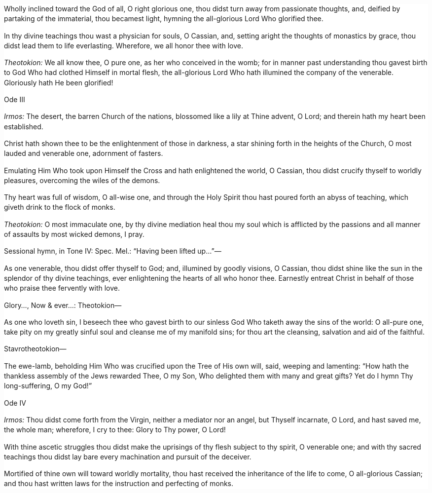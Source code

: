 Wholly inclined toward the God of all, O right glorious one, thou didst turn away from passionate thoughts, and, deified by partaking of the immaterial, thou becamest light, hymning the all-glorious Lord Who glorified thee.

In thy divine teachings thou wast a physician for souls, O Cassian, and, setting aright the thoughts of monastics by grace, thou didst lead them to life everlasting. Wherefore, we all honor thee with love.

*Theotokion:* We all know thee, O pure one, as her who conceived in the womb; for in manner past understanding thou gavest birth to God Who had clothed Himself in mortal flesh, the all-glorious Lord Who hath illumined the company of the venerable. Gloriously hath He been glorified!

Ode III

*Irmos:* The desert, the barren Church of the nations, blossomed like a lily at Thine advent, O Lord; and therein hath my heart been established.

Christ hath shown thee to be the enlightenment of those in darkness, a star shining forth in the heights of the Church, O most lauded and venerable one, adornment of fasters.

Emulating Him Who took upon Himself the Cross and hath enlightened the world, O Cassian, thou didst crucify thyself to worldly pleasures, overcoming the wiles of the demons.

Thy heart was full of wisdom, O all-wise one, and through the Holy Spirit thou hast poured forth an abyss of teaching, which giveth drink to the flock of monks.

*Theotokion:* O most immaculate one, by thy divine mediation heal thou my soul which is afflicted by the passions and all manner of assaults by most wicked demons, I pray.

Sessional hymn, in Tone IV: Spec. Mel.: “Having been lifted up…”—

As one venerable, thou didst offer thyself to God; and, illumined by goodly visions, O Cassian, thou didst shine like the sun in the splendor of thy divine teachings, ever enlightening the hearts of all who honor thee. Earnestly entreat Christ in behalf of those who praise thee fervently with love.

Glory…, Now & ever…: Theotokion—

As one who loveth sin, I beseech thee who gavest birth to our sinless God Who taketh away the sins of the world: O all-pure one, take pity on my greatly sinful soul and cleanse me of my manifold sins; for thou art the cleansing, salvation and aid of the faithful.

Stavrotheotokion—

The ewe-lamb, beholding Him Who was crucified upon the Tree of His own will, said, weeping and lamenting: “How hath the thankless assembly of the Jews rewarded Thee, O my Son, Who delighted them with many and great gifts? Yet do I hymn Thy long-suffering, O my God!”

Ode IV

*Irmos:* Thou didst come forth from the Virgin, neither a mediator nor an angel, but Thyself incarnate, O Lord, and hast saved me, the whole man; wherefore, I cry to thee: Glory to Thy power, O Lord!

With thine ascetic struggles thou didst make the uprisings of thy flesh subject to thy spirit, O venerable one; and with thy sacred teachings thou didst lay bare every machination and pursuit of the deceiver.

Mortified of thine own will toward worldly mortality, thou hast received the inheritance of the life to come, O all-glorious Cassian; and thou hast written laws for the instruction and perfecting of monks.
